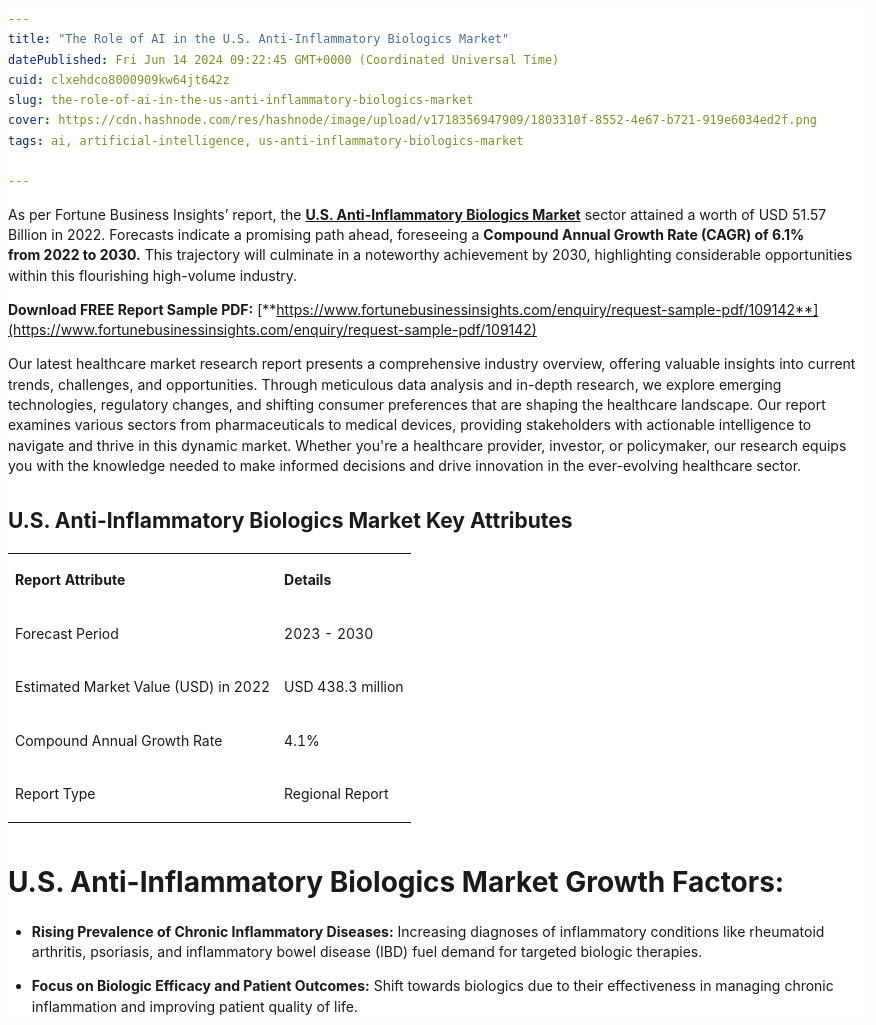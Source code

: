 ```yaml
---
title: "The Role of AI in the U.S. Anti-Inflammatory Biologics Market"
datePublished: Fri Jun 14 2024 09:22:45 GMT+0000 (Coordinated Universal Time)
cuid: clxehdco8000909kw64jt642z
slug: the-role-of-ai-in-the-us-anti-inflammatory-biologics-market
cover: https://cdn.hashnode.com/res/hashnode/image/upload/v1718356947909/1803310f-8552-4e67-b721-919e6034ed2f.png
tags: ai, artificial-intelligence, us-anti-inflammatory-biologics-market

---
```


As per Fortune Business Insights’ report, the [**U.S. Anti-Inflammatory Biologics Market**](https://www.fortunebusinessinsights.com/u-s-anti-inflammatory-biologics-market-109142) sector attained a worth of USD 51.57 Billion in 2022. Forecasts indicate a promising path ahead, foreseeing a **Compound Annual Growth Rate (CAGR) of 6.1% from 2022 to 2030.** This trajectory will culminate in a noteworthy achievement by 2030, highlighting considerable opportunities within this flourishing high-volume industry.

**Download FREE Report Sample PDF:** [**https://www.fortunebusinessinsights.com/enquiry/request-sample-pdf/109142**](https://www.fortunebusinessinsights.com/enquiry/request-sample-pdf/109142)

Our latest healthcare market research report presents a comprehensive industry overview, offering valuable insights into current trends, challenges, and opportunities. Through meticulous data analysis and in-depth research, we explore emerging technologies, regulatory changes, and shifting consumer preferences that are shaping the healthcare landscape. Our report examines various sectors from pharmaceuticals to medical devices, providing stakeholders with actionable intelligence to navigate and thrive in this dynamic market. Whether you're a healthcare provider, investor, or policymaker, our research equips you with the knowledge needed to make informed decisions and drive innovation in the ever-evolving healthcare sector.

## **U.S. Anti-Inflammatory Biologics Market Key Attributes**

<table><tbody><tr><td colspan="1" rowspan="1"><p><strong>Report Attribute</strong></p></td><td colspan="1" rowspan="1"><p><strong>Details</strong></p></td></tr><tr><td colspan="1" rowspan="1"><p>Forecast Period</p></td><td colspan="1" rowspan="1"><p>2023 - 2030</p></td></tr><tr><td colspan="1" rowspan="1"><p>Estimated Market Value (USD) in&nbsp;2022</p></td><td colspan="1" rowspan="1"><p>USD 438.3 million</p></td></tr><tr><td colspan="1" rowspan="1"><p>Compound Annual Growth Rate</p></td><td colspan="1" rowspan="1"><p>4.1%</p></td></tr><tr><td colspan="1" rowspan="1"><p>Report Type</p></td><td colspan="1" rowspan="1"><p>Regional Report</p></td></tr></tbody></table>

# U.S. Anti-Inflammatory Biologics Market Growth Factors:

* **Rising Prevalence of Chronic Inflammatory Diseases:** Increasing diagnoses of inflammatory conditions like rheumatoid arthritis, psoriasis, and inflammatory bowel disease (IBD) fuel demand for targeted biologic therapies.
    
* **Focus on Biologic Efficacy and Patient Outcomes:** Shift towards biologics due to their effectiveness in managing chronic inflammation and improving patient quality of life.
    